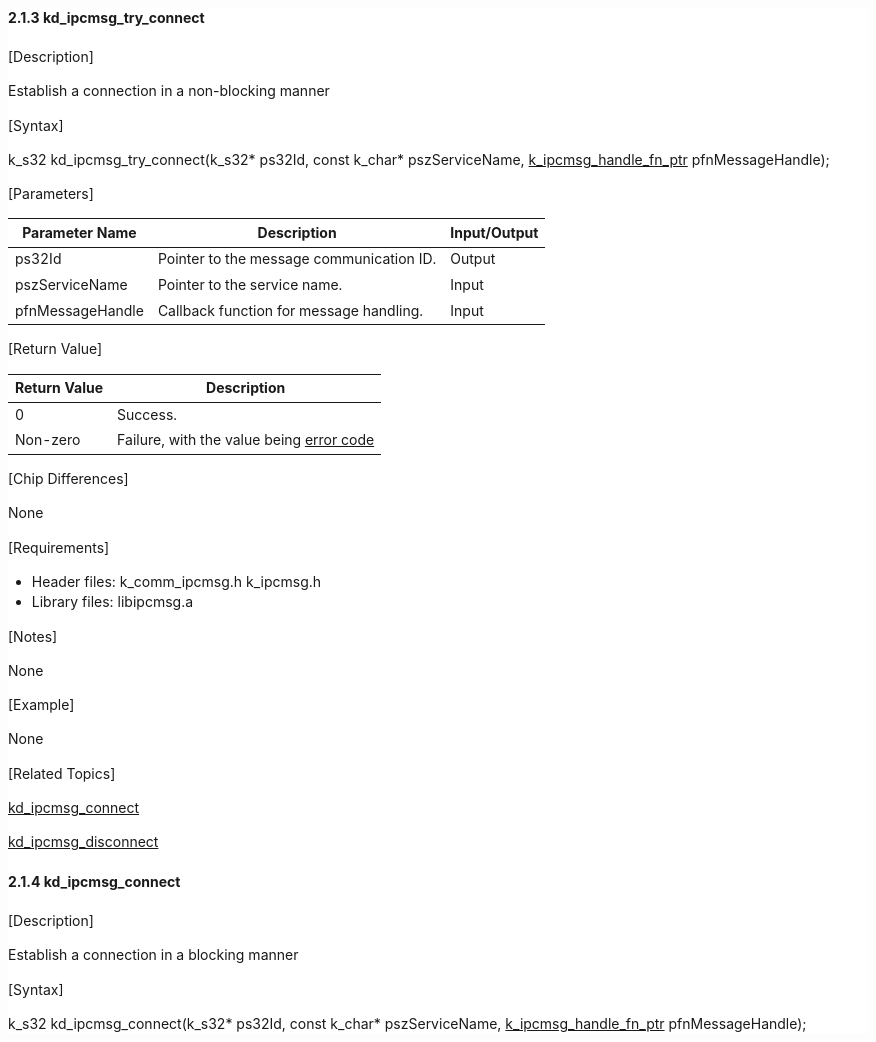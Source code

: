 #### 2.1.3 kd_ipcmsg_try_connect

[Description]

Establish a connection in a non-blocking manner

[Syntax]

k_s32 kd_ipcmsg_try_connect(k_s32\* ps32Id, const k_char\* pszServiceName, [k_ipcmsg_handle_fn_ptr](#316-k_ipcmsg_handle_fn_ptr) pfnMessageHandle);

[Parameters]

| **Parameter Name** | **Description**           | **Input/Output** |
|--------------------|---------------------------|------------------|
| ps32Id             | Pointer to the message communication ID. | Output           |
| pszServiceName     | Pointer to the service name. | Input            |
| pfnMessageHandle   | Callback function for message handling. | Input            |

[Return Value]

| **Return Value** | **Description**                      |
|------------------|--------------------------------------|
| 0                | Success.                             |
| Non-zero         | Failure, with the value being [error code](#41-ipcmsg) |

[Chip Differences]

None

[Requirements]

- Header files: k_comm_ipcmsg.h k_ipcmsg.h
- Library files: libipcmsg.a

[Notes]

None

[Example]

None

[Related Topics]

[kd_ipcmsg_connect](#214-kd_ipcmsg_connect)

[kd_ipcmsg_disconnect](#215-kd_ipcmsg_disconnect)

#### 2.1.4 kd_ipcmsg_connect

[Description]

Establish a connection in a blocking manner

[Syntax]

k_s32 kd_ipcmsg_connect(k_s32\* ps32Id, const k_char\* pszServiceName, [k_ipcmsg_handle_fn_ptr](#316-k_ipcmsg_handle_fn_ptr) pfnMessageHandle);
